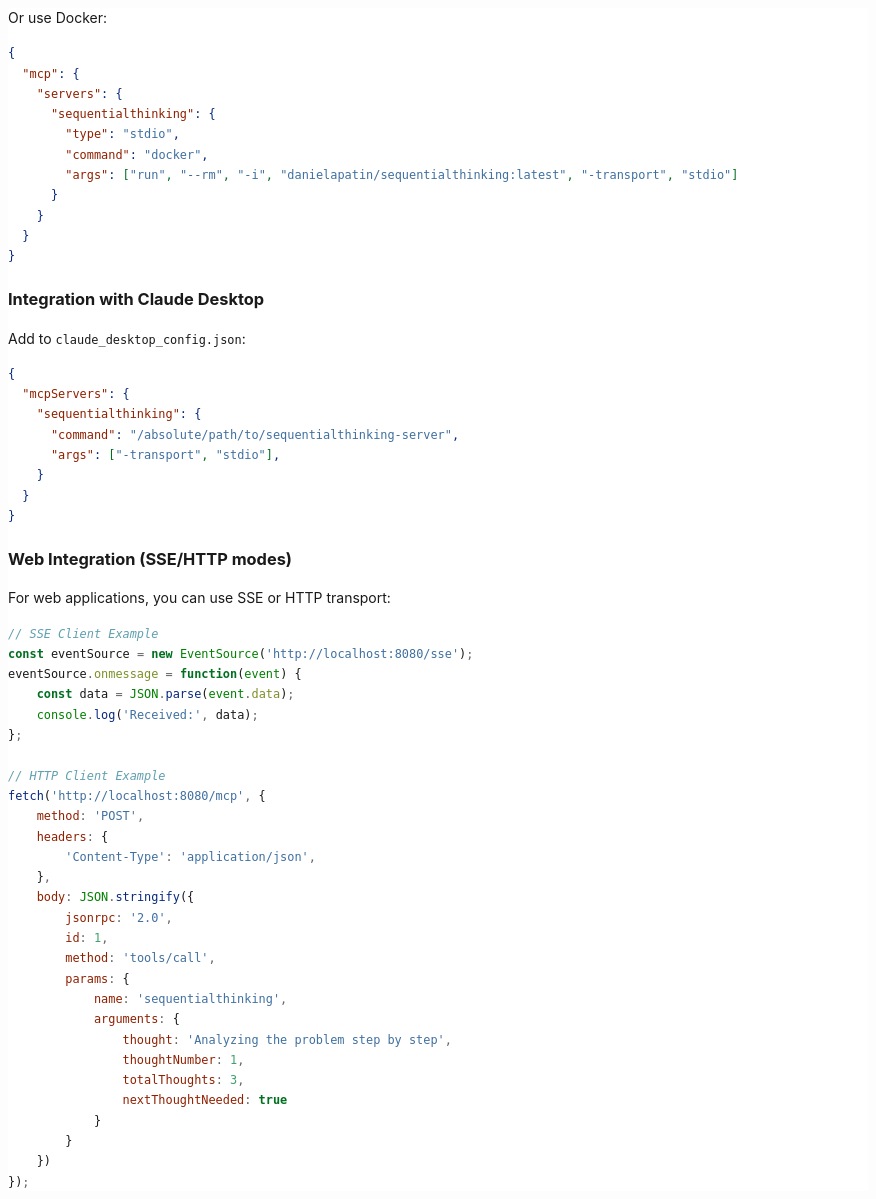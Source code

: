 Or use Docker:

```json
{
  "mcp": {
    "servers": {
      "sequentialthinking": {
        "type": "stdio",
        "command": "docker",
        "args": ["run", "--rm", "-i", "danielapatin/sequentialthinking:latest", "-transport", "stdio"]
      }
    }
  }
}
```

### Integration with Claude Desktop
Add to `claude_desktop_config.json`:
```json
{
  "mcpServers": {
    "sequentialthinking": {
      "command": "/absolute/path/to/sequentialthinking-server",
      "args": ["-transport", "stdio"],
    }
  }
}
```

### Web Integration (SSE/HTTP modes)
For web applications, you can use SSE or HTTP transport:

```javascript
// SSE Client Example
const eventSource = new EventSource('http://localhost:8080/sse');
eventSource.onmessage = function(event) {
    const data = JSON.parse(event.data);
    console.log('Received:', data);
};

// HTTP Client Example
fetch('http://localhost:8080/mcp', {
    method: 'POST',
    headers: {
        'Content-Type': 'application/json',
    },
    body: JSON.stringify({
        jsonrpc: '2.0',
        id: 1,
        method: 'tools/call',
        params: {
            name: 'sequentialthinking',
            arguments: {
                thought: 'Analyzing the problem step by step',
                thoughtNumber: 1,
                totalThoughts: 3,
                nextThoughtNeeded: true
            }
        }
    })
});
```
